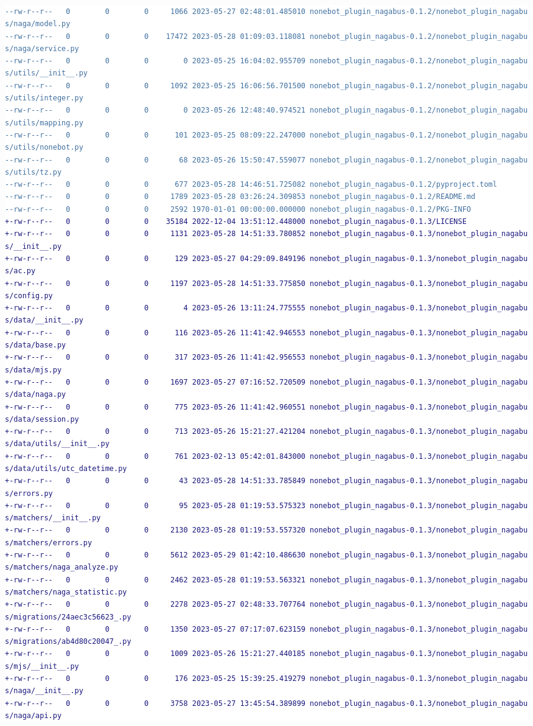 ```diff
--rw-r--r--   0        0        0     1066 2023-05-27 02:48:01.485010 nonebot_plugin_nagabus-0.1.2/nonebot_plugin_nagabus/naga/model.py
--rw-r--r--   0        0        0    17472 2023-05-28 01:09:03.118081 nonebot_plugin_nagabus-0.1.2/nonebot_plugin_nagabus/naga/service.py
--rw-r--r--   0        0        0        0 2023-05-25 16:04:02.955709 nonebot_plugin_nagabus-0.1.2/nonebot_plugin_nagabus/utils/__init__.py
--rw-r--r--   0        0        0     1092 2023-05-25 16:06:56.701500 nonebot_plugin_nagabus-0.1.2/nonebot_plugin_nagabus/utils/integer.py
--rw-r--r--   0        0        0        0 2023-05-26 12:48:40.974521 nonebot_plugin_nagabus-0.1.2/nonebot_plugin_nagabus/utils/mapping.py
--rw-r--r--   0        0        0      101 2023-05-25 08:09:22.247000 nonebot_plugin_nagabus-0.1.2/nonebot_plugin_nagabus/utils/nonebot.py
--rw-r--r--   0        0        0       68 2023-05-26 15:50:47.559077 nonebot_plugin_nagabus-0.1.2/nonebot_plugin_nagabus/utils/tz.py
--rw-r--r--   0        0        0      677 2023-05-28 14:46:51.725082 nonebot_plugin_nagabus-0.1.2/pyproject.toml
--rw-r--r--   0        0        0     1789 2023-05-28 03:26:24.309853 nonebot_plugin_nagabus-0.1.2/README.md
--rw-r--r--   0        0        0     2592 1970-01-01 00:00:00.000000 nonebot_plugin_nagabus-0.1.2/PKG-INFO
+-rw-r--r--   0        0        0    35184 2022-12-04 13:51:12.448000 nonebot_plugin_nagabus-0.1.3/LICENSE
+-rw-r--r--   0        0        0     1131 2023-05-28 14:51:33.780852 nonebot_plugin_nagabus-0.1.3/nonebot_plugin_nagabus/__init__.py
+-rw-r--r--   0        0        0      129 2023-05-27 04:29:09.849196 nonebot_plugin_nagabus-0.1.3/nonebot_plugin_nagabus/ac.py
+-rw-r--r--   0        0        0     1197 2023-05-28 14:51:33.775850 nonebot_plugin_nagabus-0.1.3/nonebot_plugin_nagabus/config.py
+-rw-r--r--   0        0        0        4 2023-05-26 13:11:24.775555 nonebot_plugin_nagabus-0.1.3/nonebot_plugin_nagabus/data/__init__.py
+-rw-r--r--   0        0        0      116 2023-05-26 11:41:42.946553 nonebot_plugin_nagabus-0.1.3/nonebot_plugin_nagabus/data/base.py
+-rw-r--r--   0        0        0      317 2023-05-26 11:41:42.956553 nonebot_plugin_nagabus-0.1.3/nonebot_plugin_nagabus/data/mjs.py
+-rw-r--r--   0        0        0     1697 2023-05-27 07:16:52.720509 nonebot_plugin_nagabus-0.1.3/nonebot_plugin_nagabus/data/naga.py
+-rw-r--r--   0        0        0      775 2023-05-26 11:41:42.960551 nonebot_plugin_nagabus-0.1.3/nonebot_plugin_nagabus/data/session.py
+-rw-r--r--   0        0        0      713 2023-05-26 15:21:27.421204 nonebot_plugin_nagabus-0.1.3/nonebot_plugin_nagabus/data/utils/__init__.py
+-rw-r--r--   0        0        0      761 2023-02-13 05:42:01.843000 nonebot_plugin_nagabus-0.1.3/nonebot_plugin_nagabus/data/utils/utc_datetime.py
+-rw-r--r--   0        0        0       43 2023-05-28 14:51:33.785849 nonebot_plugin_nagabus-0.1.3/nonebot_plugin_nagabus/errors.py
+-rw-r--r--   0        0        0       95 2023-05-28 01:19:53.575323 nonebot_plugin_nagabus-0.1.3/nonebot_plugin_nagabus/matchers/__init__.py
+-rw-r--r--   0        0        0     2130 2023-05-28 01:19:53.557320 nonebot_plugin_nagabus-0.1.3/nonebot_plugin_nagabus/matchers/errors.py
+-rw-r--r--   0        0        0     5612 2023-05-29 01:42:10.486630 nonebot_plugin_nagabus-0.1.3/nonebot_plugin_nagabus/matchers/naga_analyze.py
+-rw-r--r--   0        0        0     2462 2023-05-28 01:19:53.563321 nonebot_plugin_nagabus-0.1.3/nonebot_plugin_nagabus/matchers/naga_statistic.py
+-rw-r--r--   0        0        0     2278 2023-05-27 02:48:33.707764 nonebot_plugin_nagabus-0.1.3/nonebot_plugin_nagabus/migrations/24aec3c56623_.py
+-rw-r--r--   0        0        0     1350 2023-05-27 07:17:07.623159 nonebot_plugin_nagabus-0.1.3/nonebot_plugin_nagabus/migrations/ab4d80c20047_.py
+-rw-r--r--   0        0        0     1009 2023-05-26 15:21:27.440185 nonebot_plugin_nagabus-0.1.3/nonebot_plugin_nagabus/mjs/__init__.py
+-rw-r--r--   0        0        0      176 2023-05-25 15:39:25.419279 nonebot_plugin_nagabus-0.1.3/nonebot_plugin_nagabus/naga/__init__.py
+-rw-r--r--   0        0        0     3758 2023-05-27 13:45:54.389899 nonebot_plugin_nagabus-0.1.3/nonebot_plugin_nagabus/naga/api.py
```